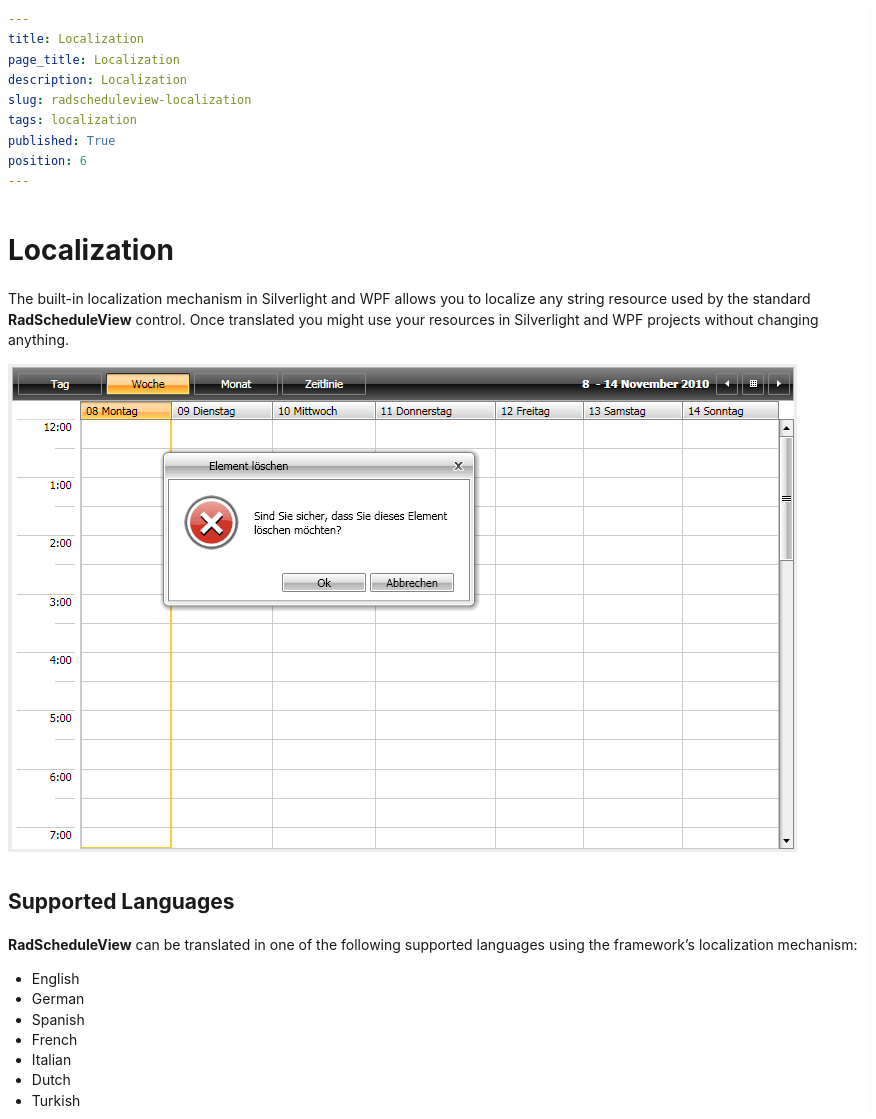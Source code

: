 ```yaml
---
title: Localization
page_title: Localization
description: Localization
slug: radscheduleview-localization
tags: localization
published: True
position: 6
---
```


# Localization

The built-in localization mechanism in Silverlight and WPF allows you to localize any string resource used by the standard __RadScheduleView__ control. Once translated you might use your resources in Silverlight and WPF projects without changing anything.

![RadScheduleView Localization 01](images/radscheduleview_localization01.png)

## Supported Languages

__RadScheduleView__ can be translated in one of the following supported languages using the framework’s localization mechanism:

* English
* German
* Spanish
* French
* Italian
* Dutch
* Turkish
